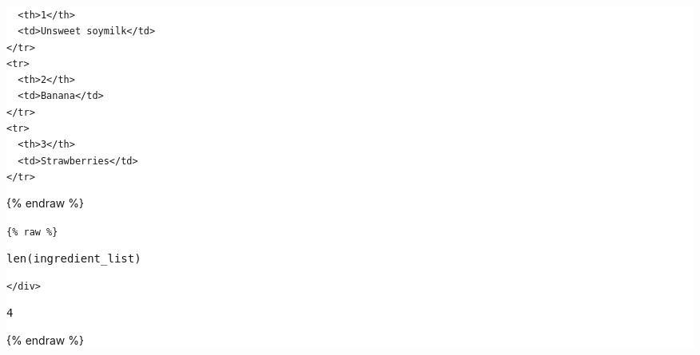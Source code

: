       <th>1</th>
      <td>Unsweet soymilk</td>
    </tr>
    <tr>
      <th>2</th>
      <td>Banana</td>
    </tr>
    <tr>
      <th>3</th>
      <td>Strawberries</td>
    </tr>
  </tbody>
</table>
</div>
</div>

</div>

</div>
</div>

</div>
    {% endraw %}

    {% raw %}
    
<div class="cell border-box-sizing code_cell rendered">
<div class="input">

<div class="inner_cell">
    <div class="input_area">
<div class=" highlight hl-ipython3"><pre><span></span><span class="nb">len</span><span class="p">(</span><span class="n">ingredient_list</span><span class="p">)</span>
</pre></div>

    </div>
</div>
</div>

<div class="output_wrapper">
<div class="output">

<div class="output_area">



<div class="output_text output_subarea output_execute_result">
<pre>4</pre>
</div>

</div>

</div>
</div>

</div>
    {% endraw %}
